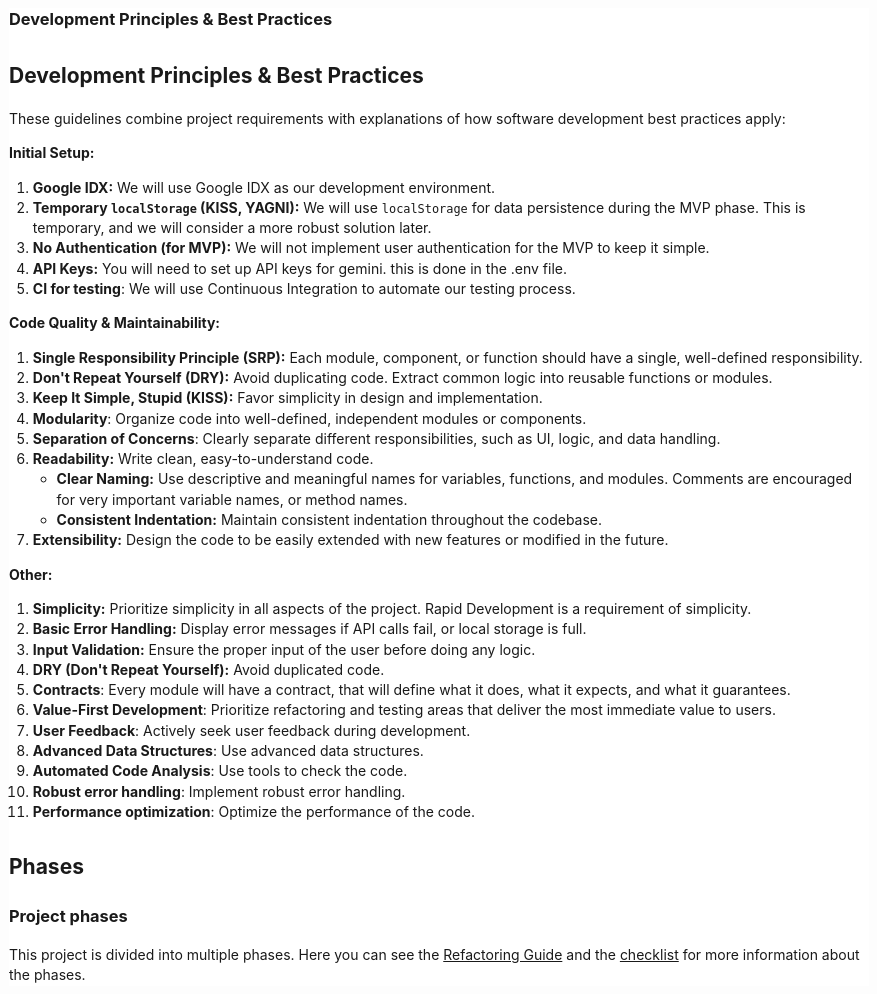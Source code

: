 ### Development Principles & Best Practices
## Development Principles & Best Practices

These guidelines combine project requirements with explanations of how software development best practices apply:

**Initial Setup:**

1.  **Google IDX:** We will use Google IDX as our development environment.
2.  **Temporary `localStorage` (KISS, YAGNI):** We will use `localStorage` for data persistence during the MVP phase. This is temporary, and we will consider a more robust solution later.
3.  **No Authentication (for MVP):** We will not implement user authentication for the MVP to keep it simple.
4. **API Keys:** You will need to set up API keys for gemini. this is done in the .env file.
4. **CI for testing**: We will use Continuous Integration to automate our testing process.

**Code Quality & Maintainability:**

1.  **Single Responsibility Principle (SRP):** Each module, component, or function should have a single, well-defined responsibility.
2.  **Don't Repeat Yourself (DRY):** Avoid duplicating code. Extract common logic into reusable functions or modules.
3.  **Keep It Simple, Stupid (KISS):** Favor simplicity in design and implementation.
4.  **Modularity**: Organize code into well-defined, independent modules or components.
5.  **Separation of Concerns**: Clearly separate different responsibilities, such as UI, logic, and data handling.
6.  **Readability:** Write clean, easy-to-understand code.
    *   **Clear Naming:** Use descriptive and meaningful names for variables, functions, and modules. Comments are encouraged for very important variable names, or method names.
    *   **Consistent Indentation:** Maintain consistent indentation throughout the codebase.
7.  **Extensibility:** Design the code to be easily extended with new features or modified in the future.

**Other:**

1.  **Simplicity:** Prioritize simplicity in all aspects of the project. Rapid Development is a requirement of simplicity.
2. **Basic Error Handling:** Display error messages if API calls fail, or local storage is full.
3. **Input Validation:** Ensure the proper input of the user before doing any logic.
4. **DRY (Don't Repeat Yourself):** Avoid duplicated code.
5. **Contracts**: Every module will have a contract, that will define what it does, what it expects, and what it guarantees.
6. **Value-First Development**: Prioritize refactoring and testing areas that deliver the most immediate value to users.
7. **User Feedback**: Actively seek user feedback during development.
8. **Advanced Data Structures**: Use advanced data structures.
9. **Automated Code Analysis**: Use tools to check the code.
10. **Robust error handling**: Implement robust error handling.
11. **Performance optimization**: Optimize the performance of the code.

## Phases
### Project phases
This project is divided into multiple phases.
Here you can see the [Refactoring Guide](refactoring_guide.md) and the [checklist](project_checklist.md) for more information about the phases.
